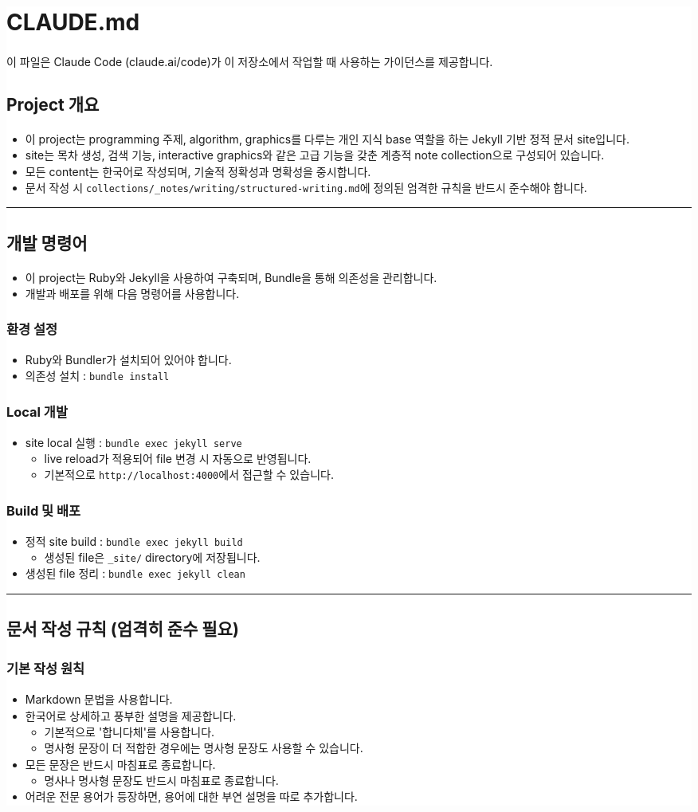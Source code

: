 # CLAUDE.md

이 파일은 Claude Code (claude.ai/code)가 이 저장소에서 작업할 때 사용하는 가이던스를 제공합니다.

## Project 개요

- 이 project는 programming 주제, algorithm, graphics를 다루는 개인 지식 base 역할을 하는 Jekyll 기반 정적 문서 site입니다.
- site는 목차 생성, 검색 기능, interactive graphics와 같은 고급 기능을 갖춘 계층적 note collection으로 구성되어 있습니다.
- 모든 content는 한국어로 작성되며, 기술적 정확성과 명확성을 중시합니다.
- 문서 작성 시 `collections/_notes/writing/structured-writing.md`에 정의된 엄격한 규칙을 반드시 준수해야 합니다.


---


## 개발 명령어

- 이 project는 Ruby와 Jekyll을 사용하여 구축되며, Bundle을 통해 의존성을 관리합니다.
- 개발과 배포를 위해 다음 명령어를 사용합니다.

### 환경 설정

- Ruby와 Bundler가 설치되어 있어야 합니다.
- 의존성 설치 : `bundle install`

### Local 개발

- site local 실행 : `bundle exec jekyll serve`
    - live reload가 적용되어 file 변경 시 자동으로 반영됩니다.
    - 기본적으로 `http://localhost:4000`에서 접근할 수 있습니다.

### Build 및 배포

- 정적 site build : `bundle exec jekyll build`
    - 생성된 file은 `_site/` directory에 저장됩니다.
- 생성된 file 정리 : `bundle exec jekyll clean`


---


## 문서 작성 규칙 (엄격히 준수 필요)

### 기본 작성 원칙

- Markdown 문법을 사용합니다.
- 한국어로 상세하고 풍부한 설명을 제공합니다.
    - 기본적으로 '합니다체'를 사용합니다.
    - 명사형 문장이 더 적합한 경우에는 명사형 문장도 사용할 수 있습니다.
- 모든 문장은 반드시 마침표로 종료합니다.
    - 명사나 명사형 문장도 반드시 마침표로 종료합니다.
- 어려운 전문 용어가 등장하면, 용어에 대한 부연 설명을 따로 추가합니다.
